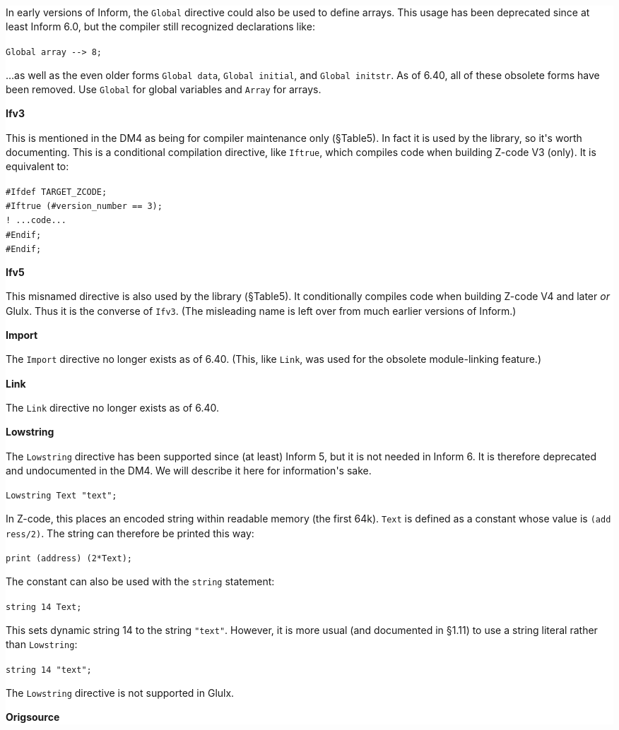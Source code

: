 In early versions of Inform, the `Global` directive could also be used to define arrays. This usage has been deprecated since at least Inform 6.0, but the compiler still recognized declarations like:

	Global array --> 8;

...as well as the even older forms `Global data`, `Global initial`, and `Global initstr`. As of 6.40, all of these obsolete forms have been removed. Use `Global` for global variables and `Array` for arrays.

**Ifv3**

This is mentioned in the DM4 as being for compiler maintenance only (§Table5). In fact it is used by the library, so it's worth documenting. This is a conditional compilation directive, like `Iftrue`, which compiles code when building Z-code V3 (only). It is equivalent to:

	#Ifdef TARGET_ZCODE;
	#Iftrue (#version_number == 3);
	! ...code...
	#Endif;
	#Endif;

**Ifv5**

This misnamed directive is also used by the library (§Table5). It conditionally compiles code when building Z-code V4 and later *or* Glulx. Thus it is the converse of `Ifv3`. (The misleading name is left over from much earlier versions of Inform.)

**Import**

The `Import` directive no longer exists as of 6.40. (This, like `Link`, was used for the obsolete module-linking feature.)

**Link**

The `Link` directive no longer exists as of 6.40.

**Lowstring**

The `Lowstring` directive has been supported since (at least) Inform 5, but it is not needed in Inform 6. It is therefore deprecated and undocumented in the DM4. We will describe it here for information's sake.

	Lowstring Text "text";

In Z-code, this places an encoded string within readable memory (the first 64k). `Text` is defined as a constant whose value is `(address/2)`. The string can therefore be printed this way:

	print (address) (2*Text);

The constant can also be used with the `string` statement:

	string 14 Text;

This sets dynamic string 14 to the string `"text"`. However, it is more usual (and documented in §1.11) to use a string literal rather than `Lowstring`:

	string 14 "text";

The `Lowstring` directive is not supported in Glulx.

**Origsource**
